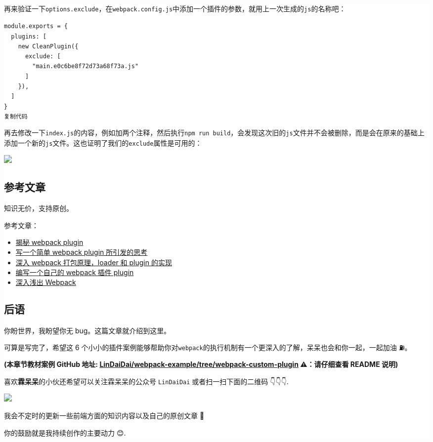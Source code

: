 再来验证一下`options.exclude`，在`webpack.config.js`中添加一个插件的参数，就用上一次生成的`js`的名称吧：

```
module.exports = {
  plugins: [
    new CleanPlugin({
      exclude: [
        "main.e0c6be8f72d73a68f73a.js"
      ]
    }),
  ]
}
复制代码
```

再去修改一下`index.js`的内容，例如加两个注释，然后执行`npm run build`，会发现这次旧的`js`文件并不会被删除，而是会在原来的基础上添加一个新的`js`文件。这也证明了我们的`exclude`属性是可用的：

![](https://p1-jj.byteimg.com/tos-cn-i-t2oaga2asx/gold-user-assets/2020/5/18/17228711eaf8ee1d~tplv-t2oaga2asx-watermark.awebp)

## 参考文章

知识无价，支持原创。

参考文章：

- [揭秘 webpack plugin](https://juejin.cn/post/6844904048483631111 'https://juejin.cn/post/6844904048483631111')
- [写一个简单 webpack plugin 所引发的思考](https://juejin.cn/post/6844904090787397640 'https://juejin.cn/post/6844904090787397640')
- [深入 webpack 打包原理，loader 和 plugin 的实现](https://juejin.cn/post/6844904146827476999 'https://juejin.cn/post/6844904146827476999')
- [编写一个自己的 webpack 插件 plugin](https://juejin.cn/post/6844903935837208584 'https://juejin.cn/post/6844903935837208584')
- [深入浅出 Webpack](https://link.juejin.cn/?target=https%3A%2F%2Fwebpack.wuhaolin.cn%2F 'https://webpack.wuhaolin.cn/')

## 后语

你盼世界，我盼望你无 bug。这篇文章就介绍到这里。

可算是写完了，希望这 6 个小小的插件案例能够帮助你对`webpack`的执行机制有一个更深入的了解，呆呆也会和你一起，一起加油 ⛽️。

**(本章节教材案例 GitHub 地址: [LinDaiDai/webpack-example/tree/webpack-custom-plugin](https://link.juejin.cn/?target=https%3A%2F%2Fgithub.com%2FLinDaiDai%2Fwebpack-example%2Ftree%2Fwebpack-custom-plugin 'https://github.com/LinDaiDai/webpack-example/tree/webpack-custom-plugin') ⚠️：请仔细查看 README 说明)**

喜欢**霖呆呆**的小伙还希望可以关注霖呆呆的公众号 `LinDaiDai` 或者扫一扫下面的二维码 👇👇👇.

![](https://p1-jj.byteimg.com/tos-cn-i-t2oaga2asx/gold-user-assets/2020/5/18/1722874dd307dfbc~tplv-t2oaga2asx-watermark.awebp)

我会不定时的更新一些前端方面的知识内容以及自己的原创文章 🎉

你的鼓励就是我持续创作的主要动力 😊.
